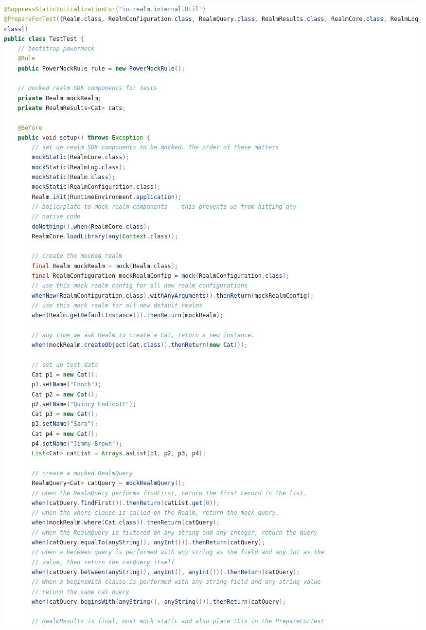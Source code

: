 ```java
@SuppressStaticInitializationFor("io.realm.internal.Util")
@PrepareForTest({Realm.class, RealmConfiguration.class, RealmQuery.class, RealmResults.class, RealmCore.class, RealmLog.class})
public class TestTest {
    // bootstrap powermock
    @Rule
    public PowerMockRule rule = new PowerMockRule();

    // mocked realm SDK components for tests
    private Realm mockRealm;
    private RealmResults<Cat> cats;

    @Before
    public void setup() throws Exception {
        // set up realm SDK components to be mocked. The order of these matters
        mockStatic(RealmCore.class);
        mockStatic(RealmLog.class);
        mockStatic(Realm.class);
        mockStatic(RealmConfiguration.class);
        Realm.init(RuntimeEnvironment.application);
        // boilerplate to mock realm components -- this prevents us from hitting any
        // native code
        doNothing().when(RealmCore.class);
        RealmCore.loadLibrary(any(Context.class));

        // create the mocked realm
        final Realm mockRealm = mock(Realm.class);
        final RealmConfiguration mockRealmConfig = mock(RealmConfiguration.class);
        // use this mock realm config for all new realm configurations
        whenNew(RealmConfiguration.class).withAnyArguments().thenReturn(mockRealmConfig);
        // use this mock realm for all new default realms
        when(Realm.getDefaultInstance()).thenReturn(mockRealm);

        // any time we ask Realm to create a Cat, return a new instance.
        when(mockRealm.createObject(Cat.class)).thenReturn(new Cat());

        // set up test data
        Cat p1 = new Cat();
        p1.setName("Enoch");
        Cat p2 = new Cat();
        p2.setName("Quincy Endicott");
        Cat p3 = new Cat();
        p3.setName("Sara");
        Cat p4 = new Cat();
        p4.setName("Jimmy Brown");
        List<Cat> catList = Arrays.asList(p1, p2, p3, p4);

        // create a mocked RealmQuery
        RealmQuery<Cat> catQuery = mockRealmQuery();
        // when the RealmQuery performs findFirst, return the first record in the list.
        when(catQuery.findFirst()).thenReturn(catList.get(0));
        // when the where clause is called on the Realm, return the mock query.
        when(mockRealm.where(Cat.class)).thenReturn(catQuery);
        // when the RealmQuery is filtered on any string and any integer, return the query
        when(catQuery.equalTo(anyString(), anyInt())).thenReturn(catQuery);
        // when a between query is performed with any string as the field and any int as the
        // value, then return the catQuery itself
        when(catQuery.between(anyString(), anyInt(), anyInt())).thenReturn(catQuery);
        // When a beginsWith clause is performed with any string field and any string value
        // return the same cat query
        when(catQuery.beginsWith(anyString(), anyString())).thenReturn(catQuery);

        // RealmResults is final, must mock static and also place this in the PrepareForTest
```